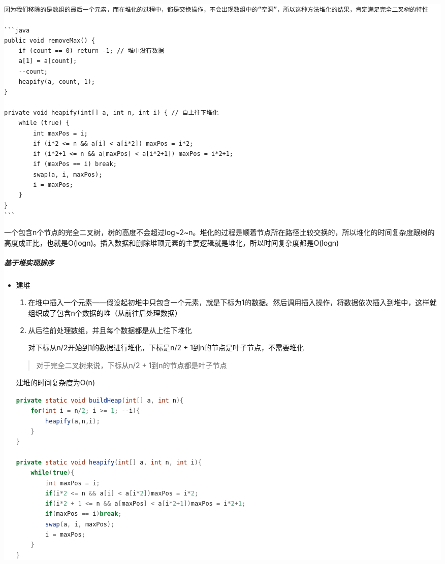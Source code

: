     因为我们移除的是数组的最后一个元素，而在堆化的过程中，都是交换操作，不会出现数组中的“空洞”，所以这种方法堆化的结果，肯定满足完全二叉树的特性

    ```java
    public void removeMax() {
        if (count == 0) return -1; // 堆中没有数据
        a[1] = a[count];
        --count;
        heapify(a, count, 1);
    }
    
    private void heapify(int[] a, int n, int i) { // 自上往下堆化
        while (true) {
            int maxPos = i;
            if (i*2 <= n && a[i] < a[i*2]) maxPos = i*2;
            if (i*2+1 <= n && a[maxPos] < a[i*2+1]) maxPos = i*2+1;
            if (maxPos == i) break;
            swap(a, i, maxPos);
            i = maxPos;
        }
    }
    ```

  一个包含n个节点的完全二叉树，树的高度不会超过log~2~n。堆化的过程是顺着节点所在路径比较交换的，所以堆化的时间复杂度跟树的高度成正比，也就是O(logn)。插入数据和删除堆顶元素的主要逻辑就是堆化，所以时间复杂度都是O(logn)

##### 基于堆实现排序

* 建堆

  1. 在堆中插入一个元素——假设起初堆中只包含一个元素，就是下标为1的数据。然后调用插入操作，将数据依次插入到堆中，这样就组织成了包含n个数据的堆（从前往后处理数据）

  2. 从后往前处理数组，并且每个数据都是从上往下堆化

     对下标从n/2开始到1的数据进行堆化，下标是n/2 + 1到n的节点是叶子节点，不需要堆化

  > 对于完全二叉树来说，下标从n/2 + 1到n的节点都是叶子节点

  建堆的时间复杂度为O(n)

  ```java
  private static void buildHeap(int[] a, int n){
      for(int i = n/2; i >= 1; --i){
          heapify(a,n,i);
      }
  }
  
  private static void heapify(int[] a, int n, int i){
      while(true){
          int maxPos = i;
          if(i*2 <= n && a[i] < a[i*2])maxPos = i*2;
          if(i*2 + 1 <= n && a[maxPos] < a[i*2+1])maxPos = i*2+1;
          if(maxPos == i)break;
          swap(a, i, maxPos);
          i = maxPos;
      }
  }
  ```
